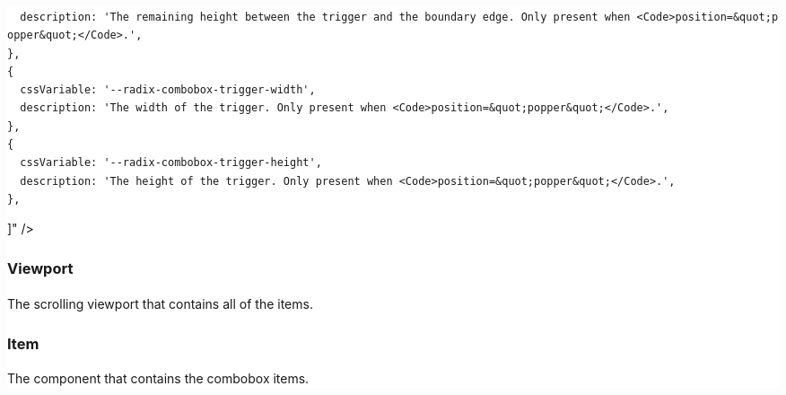       description: 'The remaining height between the trigger and the boundary edge. Only present when <Code>position=&quot;popper&quot;</Code>.',
    },
    {
      cssVariable: '--radix-combobox-trigger-width',
      description: 'The width of the trigger. Only present when <Code>position=&quot;popper&quot;</Code>.',
    },
    {
      cssVariable: '--radix-combobox-trigger-height',
      description: 'The height of the trigger. Only present when <Code>position=&quot;popper&quot;</Code>.',
    },
  ]"
/>

### Viewport

The scrolling viewport that contains all of the items.

<PropsTable
  :data="[
    {
      name: 'asChild',
      required: false,
      type: 'boolean',
      default: 'false',
      description: 'Change the default rendered element for the one passed as a child, merging their props and behavior.<br><br>Read our <a href=&quot;/guides/composition&quot;>Composition</a> guide for more details.',
    },
  ]"
/>

### Item

The component that contains the combobox items.

<PropsTable
  :data="[
    {
      name: 'value',
      required: true,
      type: 'string',
      description: '<span> The value given as data when submitted with a <Code>name</Code>. </span>',
    },
    {
      name: 'disabled',
      type: 'boolean',
      description: '<span> When <Code>true</Code>, prevents the user from interacting with the item. </span>',
    }, 
    {
      name: 'asChild',
      required: false,
      type: 'boolean',
      default: 'false',
      description: 'Change the default rendered element for the one passed as a child, merging their props and behavior.<br><br>Read our <a href=&quot;/guides/composition&quot;>Composition</a> guide for more details.',
    },
  ]"
/>
